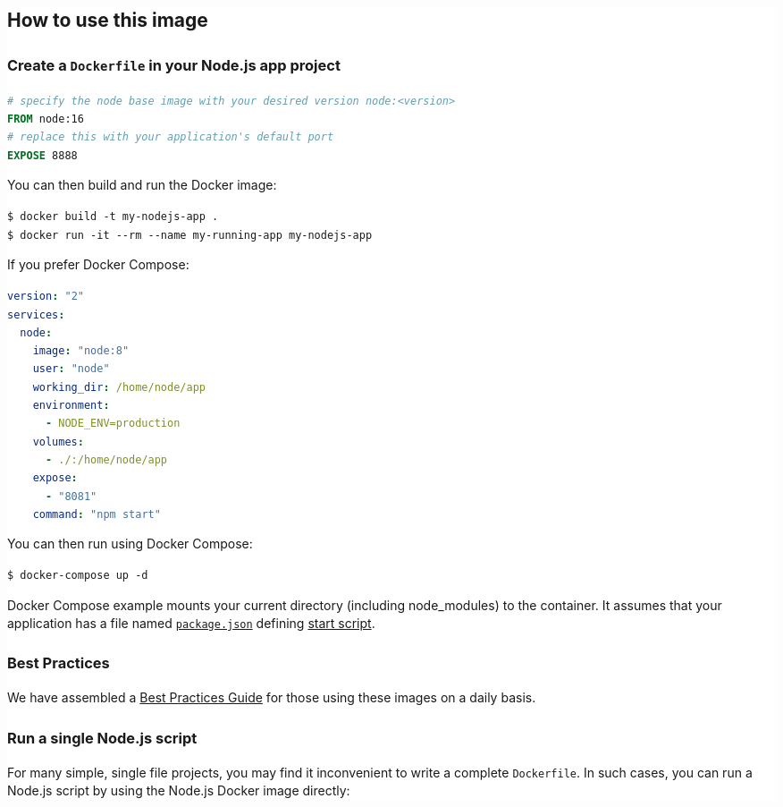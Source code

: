 ## How to use this image

### Create a `Dockerfile` in your Node.js app project

```dockerfile
# specify the node base image with your desired version node:<version>
FROM node:16
# replace this with your application's default port
EXPOSE 8888
```

You can then build and run the Docker image:

```console
$ docker build -t my-nodejs-app .
$ docker run -it --rm --name my-running-app my-nodejs-app
```

If you prefer Docker Compose:

```yml
version: "2"
services:
  node:
    image: "node:8"
    user: "node"
    working_dir: /home/node/app
    environment:
      - NODE_ENV=production
    volumes:
      - ./:/home/node/app
    expose:
      - "8081"
    command: "npm start"
```

You can then run using Docker Compose:

```console
$ docker-compose up -d
```

Docker Compose example mounts your current directory (including node_modules) to the container.
It assumes that your application has a file named [`package.json`](https://docs.npmjs.com/files/package.json)
defining [start script](https://docs.npmjs.com/misc/scripts#default-values).

### Best Practices

We have assembled a [Best Practices Guide](./docs/BestPractices.md) for those using these images on a daily basis.

### Run a single Node.js script

For many simple, single file projects, you may find it inconvenient to write a
complete `Dockerfile`. In such cases, you can run a Node.js script by using the
Node.js Docker image directly:
